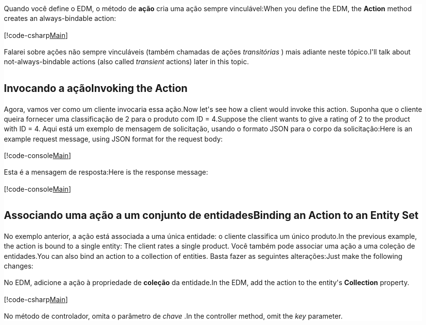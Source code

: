 <span data-ttu-id="273d1-160">Quando você define o EDM, o método de **ação** cria uma ação sempre vinculável:</span><span class="sxs-lookup"><span data-stu-id="273d1-160">When you define the EDM, the **Action** method creates an always-bindable action:</span></span>

[!code-csharp[Main](odata-actions/samples/sample8.cs?highlight=1)]

<span data-ttu-id="273d1-161">Falarei sobre ações não sempre vinculáveis (também chamadas de ações *transitórias* ) mais adiante neste tópico.</span><span class="sxs-lookup"><span data-stu-id="273d1-161">I'll talk about not-always-bindable actions (also called *transient* actions) later in this topic.</span></span>

## <a name="invoking-the-action"></a><span data-ttu-id="273d1-162">Invocando a ação</span><span class="sxs-lookup"><span data-stu-id="273d1-162">Invoking the Action</span></span>

<span data-ttu-id="273d1-163">Agora, vamos ver como um cliente invocaria essa ação.</span><span class="sxs-lookup"><span data-stu-id="273d1-163">Now let's see how a client would invoke this action.</span></span> <span data-ttu-id="273d1-164">Suponha que o cliente queira fornecer uma classificação de 2 para o produto com ID = 4.</span><span class="sxs-lookup"><span data-stu-id="273d1-164">Suppose the client wants to give a rating of 2 to the product with ID = 4.</span></span> <span data-ttu-id="273d1-165">Aqui está um exemplo de mensagem de solicitação, usando o formato JSON para o corpo da solicitação:</span><span class="sxs-lookup"><span data-stu-id="273d1-165">Here is an example request message, using JSON format for the request body:</span></span>

[!code-console[Main](odata-actions/samples/sample9.cmd)]

<span data-ttu-id="273d1-166">Esta é a mensagem de resposta:</span><span class="sxs-lookup"><span data-stu-id="273d1-166">Here is the response message:</span></span>

[!code-console[Main](odata-actions/samples/sample10.cmd)]

## <a name="binding-an-action-to-an-entity-set"></a><span data-ttu-id="273d1-167">Associando uma ação a um conjunto de entidades</span><span class="sxs-lookup"><span data-stu-id="273d1-167">Binding an Action to an Entity Set</span></span>

<span data-ttu-id="273d1-168">No exemplo anterior, a ação está associada a uma única entidade: o cliente classifica um único produto.</span><span class="sxs-lookup"><span data-stu-id="273d1-168">In the previous example, the action is bound to a single entity: The client rates a single product.</span></span> <span data-ttu-id="273d1-169">Você também pode associar uma ação a uma coleção de entidades.</span><span class="sxs-lookup"><span data-stu-id="273d1-169">You can also bind an action to a collection of entities.</span></span> <span data-ttu-id="273d1-170">Basta fazer as seguintes alterações:</span><span class="sxs-lookup"><span data-stu-id="273d1-170">Just make the following changes:</span></span>

<span data-ttu-id="273d1-171">No EDM, adicione a ação à propriedade de **coleção** da entidade.</span><span class="sxs-lookup"><span data-stu-id="273d1-171">In the EDM, add the action to the entity's **Collection** property.</span></span>

[!code-csharp[Main](odata-actions/samples/sample11.cs?highlight=1)]

<span data-ttu-id="273d1-172">No método de controlador, omita o parâmetro de *chave* .</span><span class="sxs-lookup"><span data-stu-id="273d1-172">In the controller method, omit the *key* parameter.</span></span>
